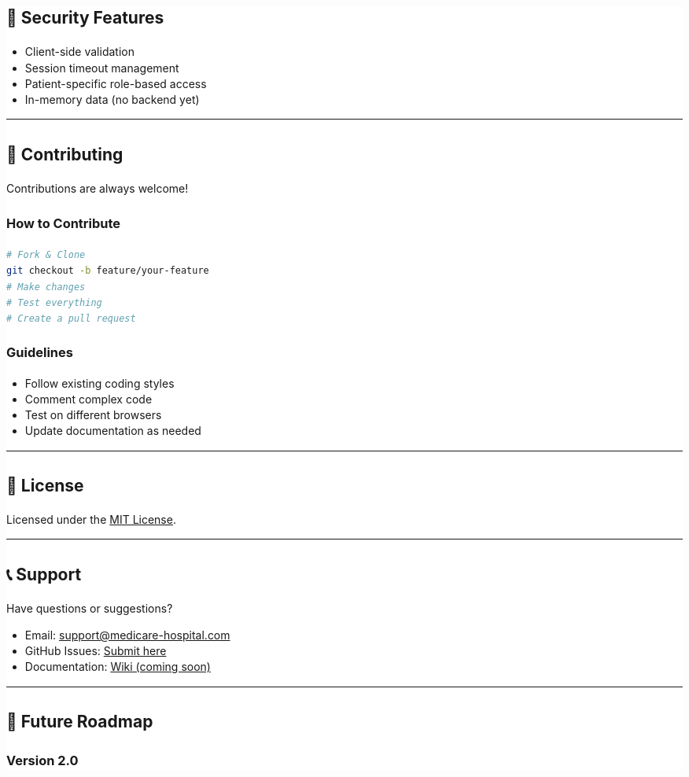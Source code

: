 
## 🔐 Security Features

- Client-side validation  
- Session timeout management  
- Patient-specific role-based access  
- In-memory data (no backend yet)

---

## 🤝 Contributing

Contributions are always welcome!

### How to Contribute

```bash
# Fork & Clone
git checkout -b feature/your-feature
# Make changes
# Test everything
# Create a pull request
```

### Guidelines

- Follow existing coding styles  
- Comment complex code  
- Test on different browsers  
- Update documentation as needed

---

## 📄 License

Licensed under the [MIT License](LICENSE).

---

## 📞 Support

Have questions or suggestions?

- Email: support@medicare-hospital.com  
- GitHub Issues: [Submit here](https://github.com/yourusername/hospital-management-system/issues)  
- Documentation: [Wiki (coming soon)](#)

---

## 🎯 Future Roadmap

### Version 2.0
